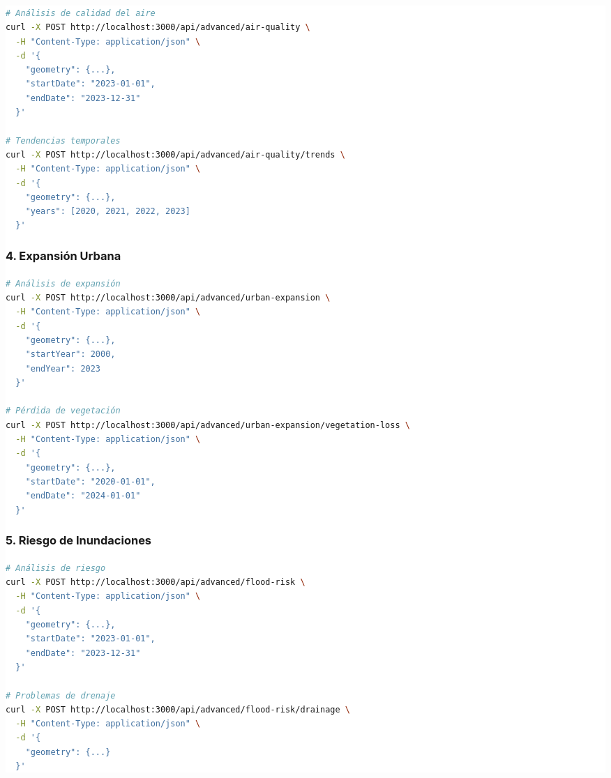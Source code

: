 ```bash
# Análisis de calidad del aire
curl -X POST http://localhost:3000/api/advanced/air-quality \
  -H "Content-Type: application/json" \
  -d '{
    "geometry": {...},
    "startDate": "2023-01-01",
    "endDate": "2023-12-31"
  }'

# Tendencias temporales
curl -X POST http://localhost:3000/api/advanced/air-quality/trends \
  -H "Content-Type: application/json" \
  -d '{
    "geometry": {...},
    "years": [2020, 2021, 2022, 2023]
  }'
```

### 4. Expansión Urbana

```bash
# Análisis de expansión
curl -X POST http://localhost:3000/api/advanced/urban-expansion \
  -H "Content-Type: application/json" \
  -d '{
    "geometry": {...},
    "startYear": 2000,
    "endYear": 2023
  }'

# Pérdida de vegetación
curl -X POST http://localhost:3000/api/advanced/urban-expansion/vegetation-loss \
  -H "Content-Type: application/json" \
  -d '{
    "geometry": {...},
    "startDate": "2020-01-01",
    "endDate": "2024-01-01"
  }'
```

### 5. Riesgo de Inundaciones

```bash
# Análisis de riesgo
curl -X POST http://localhost:3000/api/advanced/flood-risk \
  -H "Content-Type: application/json" \
  -d '{
    "geometry": {...},
    "startDate": "2023-01-01",
    "endDate": "2023-12-31"
  }'

# Problemas de drenaje
curl -X POST http://localhost:3000/api/advanced/flood-risk/drainage \
  -H "Content-Type: application/json" \
  -d '{
    "geometry": {...}
  }'
```
